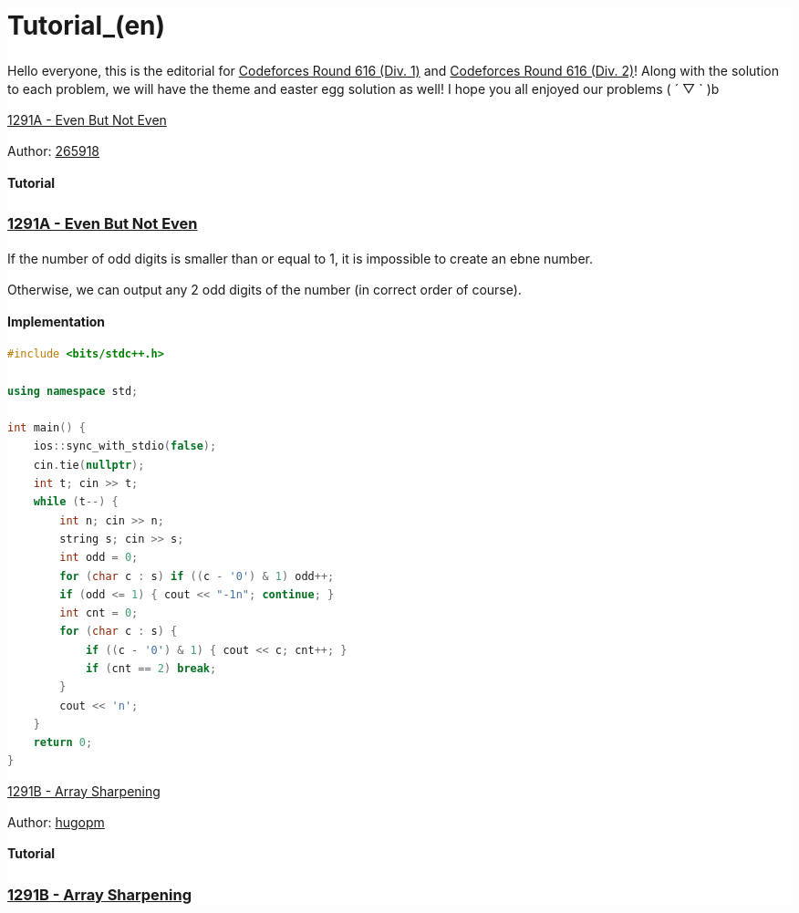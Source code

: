 # Tutorial_(en)

Hello everyone, this is the editorial for [Codeforces Round 616 (Div. 1)](https://codeforces.com/contest/1290 "Codeforces Round 616 (Div. 1)") and [Codeforces Round 616 (Div. 2)](https://codeforces.com/contest/1291 "Codeforces Round 616 (Div. 2)")! Along with the solution to each problem, we will have the theme and easter egg solution as well! I hope you all enjoyed our problems ( ´ ▽ ` )b

[1291A - Even But Not Even](https://codeforces.com/contest/1291/problem/A "Codeforces Round 616 (Div. 2)")

Author: [265918](https://codeforces.com/profile/265918 "Candidate Master 265918")

 **Tutorial**
### [1291A - Even But Not Even](https://codeforces.com/contest/1291/problem/A "Codeforces Round 616 (Div. 2)")

If the number of odd digits is smaller than or equal to $1$, it is impossible to create an ebne number.

Otherwise, we can output any 2 odd digits of the number (in correct order of course).

 **Implementation**
```cpp
#include <bits/stdc++.h>

using namespace std;

int main() {
    ios::sync_with_stdio(false);
    cin.tie(nullptr);
    int t; cin >> t;
    while (t--) {
        int n; cin >> n;
        string s; cin >> s;
        int odd = 0;
        for (char c : s) if ((c - '0') & 1) odd++;
        if (odd <= 1) { cout << "-1n"; continue; }
        int cnt = 0;
        for (char c : s) {
            if ((c - '0') & 1) { cout << c; cnt++; }
            if (cnt == 2) break;
        }
        cout << 'n';
    }
    return 0;
}
```
[1291B - Array Sharpening](https://codeforces.com/contest/1291/problem/B "Codeforces Round 616 (Div. 2)")

Author: [hugopm](https://codeforces.com/profile/hugopm "International Master hugopm")

 **Tutorial**
### [1291B - Array Sharpening](https://codeforces.com/contest/1291/problem/B "Codeforces Round 616 (Div. 2)")
